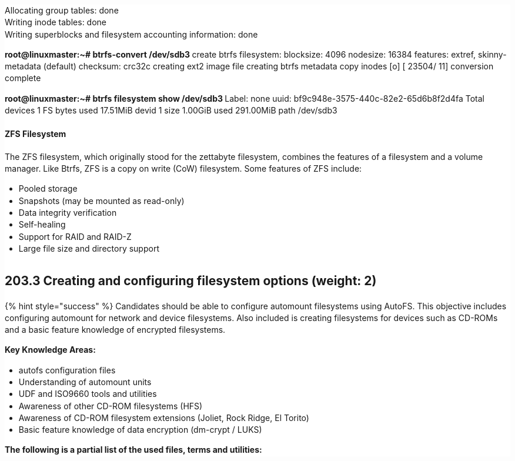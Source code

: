 Allocating group tables: done                            
Writing inode tables: done                            
Writing superblocks and filesystem accounting information: done

<strong>root@linuxmaster:~# btrfs-convert /dev/sdb3 
</strong>create btrfs filesystem:
	blocksize: 4096
	nodesize:  16384
	features:  extref, skinny-metadata (default)
	checksum:  crc32c
creating ext2 image file
creating btrfs metadata
copy inodes [o] [     23504/        11]
conversion complete

<strong>root@linuxmaster:~# btrfs filesystem show /dev/sdb3
</strong>Label: none  uuid: bf9c948e-3575-440c-82e2-65d6b8f2d4fa
	Total devices 1 FS bytes used 17.51MiB
	devid    1 size 1.00GiB used 291.00MiB path /dev/sdb3
</code></pre>

#### **ZFS Filesystem**

The ZFS filesystem, which originally stood for the zettabyte filesystem, combines the features of a filesystem and a volume manager. Like Btrfs, ZFS is a copy on write (CoW) filesystem. Some features of ZFS include:

* Pooled storage
* Snapshots (may be mounted as read-only)
* Data integrity verification
* Self-healing
* Support for RAID and RAID-Z
* Large file size and directory support

## 203.3 Creating and configuring filesystem options (weight: 2)

{% hint style="success" %}
Candidates should be able to configure automount filesystems using AutoFS. This objective includes configuring automount for network and device filesystems. Also included is creating filesystems for devices such as CD-ROMs and a basic feature knowledge of encrypted filesystems.



**Key Knowledge Areas:**

* autofs configuration files
* Understanding of automount units
* UDF and ISO9660 tools and utilities
* Awareness of other CD-ROM filesystems (HFS)
* Awareness of CD-ROM filesystem extensions (Joliet, Rock Ridge, El Torito)
* Basic feature knowledge of data encryption (dm-crypt / LUKS)

**The following is a partial list of the used files, terms and utilities:**
